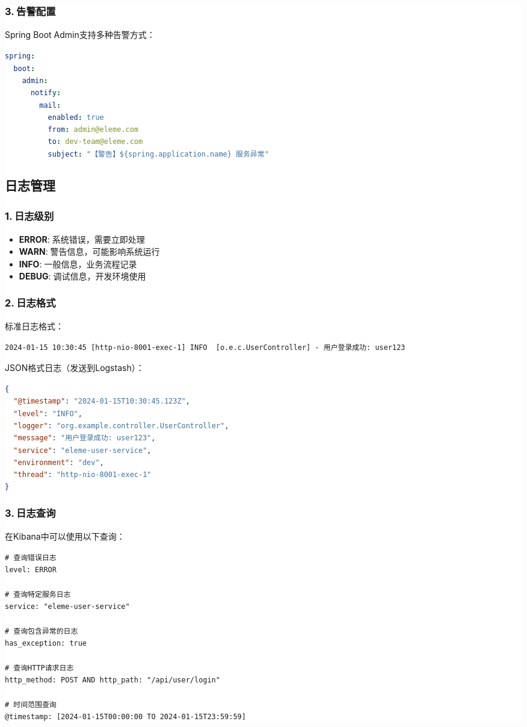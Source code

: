 ### 3. 告警配置

Spring Boot Admin支持多种告警方式：

```yaml
spring:
  boot:
    admin:
      notify:
        mail:
          enabled: true
          from: admin@eleme.com
          to: dev-team@eleme.com
          subject: "【警告】${spring.application.name} 服务异常"
```

## 日志管理

### 1. 日志级别

- **ERROR**: 系统错误，需要立即处理
- **WARN**: 警告信息，可能影响系统运行
- **INFO**: 一般信息，业务流程记录
- **DEBUG**: 调试信息，开发环境使用

### 2. 日志格式

标准日志格式：
```
2024-01-15 10:30:45 [http-nio-8001-exec-1] INFO  [o.e.c.UserController] - 用户登录成功: user123
```

JSON格式日志（发送到Logstash）：
```json
{
  "@timestamp": "2024-01-15T10:30:45.123Z",
  "level": "INFO",
  "logger": "org.example.controller.UserController",
  "message": "用户登录成功: user123",
  "service": "eleme-user-service",
  "environment": "dev",
  "thread": "http-nio-8001-exec-1"
}
```

### 3. 日志查询

在Kibana中可以使用以下查询：

```
# 查询错误日志
level: ERROR

# 查询特定服务日志
service: "eleme-user-service"

# 查询包含异常的日志
has_exception: true

# 查询HTTP请求日志
http_method: POST AND http_path: "/api/user/login"

# 时间范围查询
@timestamp: [2024-01-15T00:00:00 TO 2024-01-15T23:59:59]
```
